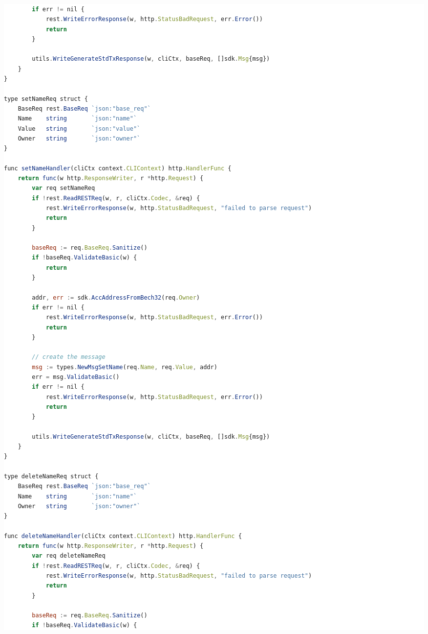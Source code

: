 ```javascript
        if err != nil {
            rest.WriteErrorResponse(w, http.StatusBadRequest, err.Error())
            return
        }

        utils.WriteGenerateStdTxResponse(w, cliCtx, baseReq, []sdk.Msg{msg})
    }
}

type setNameReq struct {
    BaseReq rest.BaseReq `json:"base_req"`
    Name    string       `json:"name"`
    Value   string       `json:"value"`
    Owner   string       `json:"owner"`
}

func setNameHandler(cliCtx context.CLIContext) http.HandlerFunc {
    return func(w http.ResponseWriter, r *http.Request) {
        var req setNameReq
        if !rest.ReadRESTReq(w, r, cliCtx.Codec, &req) {
            rest.WriteErrorResponse(w, http.StatusBadRequest, "failed to parse request")
            return
        }

        baseReq := req.BaseReq.Sanitize()
        if !baseReq.ValidateBasic(w) {
            return
        }

        addr, err := sdk.AccAddressFromBech32(req.Owner)
        if err != nil {
            rest.WriteErrorResponse(w, http.StatusBadRequest, err.Error())
            return
        }

        // create the message
        msg := types.NewMsgSetName(req.Name, req.Value, addr)
        err = msg.ValidateBasic()
        if err != nil {
            rest.WriteErrorResponse(w, http.StatusBadRequest, err.Error())
            return
        }

        utils.WriteGenerateStdTxResponse(w, cliCtx, baseReq, []sdk.Msg{msg})
    }
}

type deleteNameReq struct {
    BaseReq rest.BaseReq `json:"base_req"`
    Name    string       `json:"name"`
    Owner   string       `json:"owner"`
}

func deleteNameHandler(cliCtx context.CLIContext) http.HandlerFunc {
    return func(w http.ResponseWriter, r *http.Request) {
        var req deleteNameReq
        if !rest.ReadRESTReq(w, r, cliCtx.Codec, &req) {
            rest.WriteErrorResponse(w, http.StatusBadRequest, "failed to parse request")
            return
        }

        baseReq := req.BaseReq.Sanitize()
        if !baseReq.ValidateBasic(w) {
```